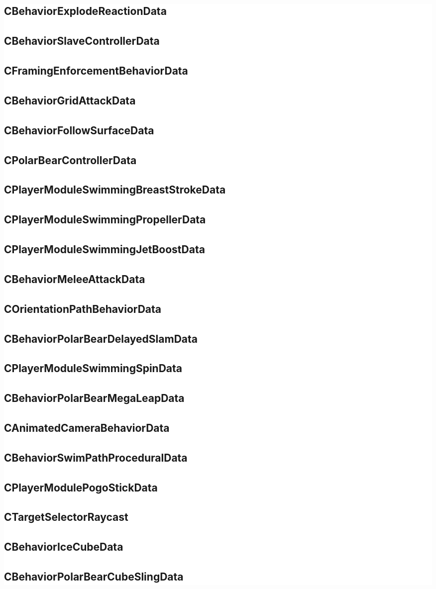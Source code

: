 ## CBehaviorExplodeReactionData

## CBehaviorSlaveControllerData

## CFramingEnforcementBehaviorData

## CBehaviorGridAttackData

## CBehaviorFollowSurfaceData

## CPolarBearControllerData

## CPlayerModuleSwimmingBreastStrokeData

## CPlayerModuleSwimmingPropellerData

## CPlayerModuleSwimmingJetBoostData

## CBehaviorMeleeAttackData

## COrientationPathBehaviorData

## CBehaviorPolarBearDelayedSlamData

## CPlayerModuleSwimmingSpinData

## CBehaviorPolarBearMegaLeapData

## CAnimatedCameraBehaviorData

## CBehaviorSwimPathProceduralData

## CPlayerModulePogoStickData

## CTargetSelectorRaycast

## CBehaviorIceCubeData

## CBehaviorPolarBearCubeSlingData
